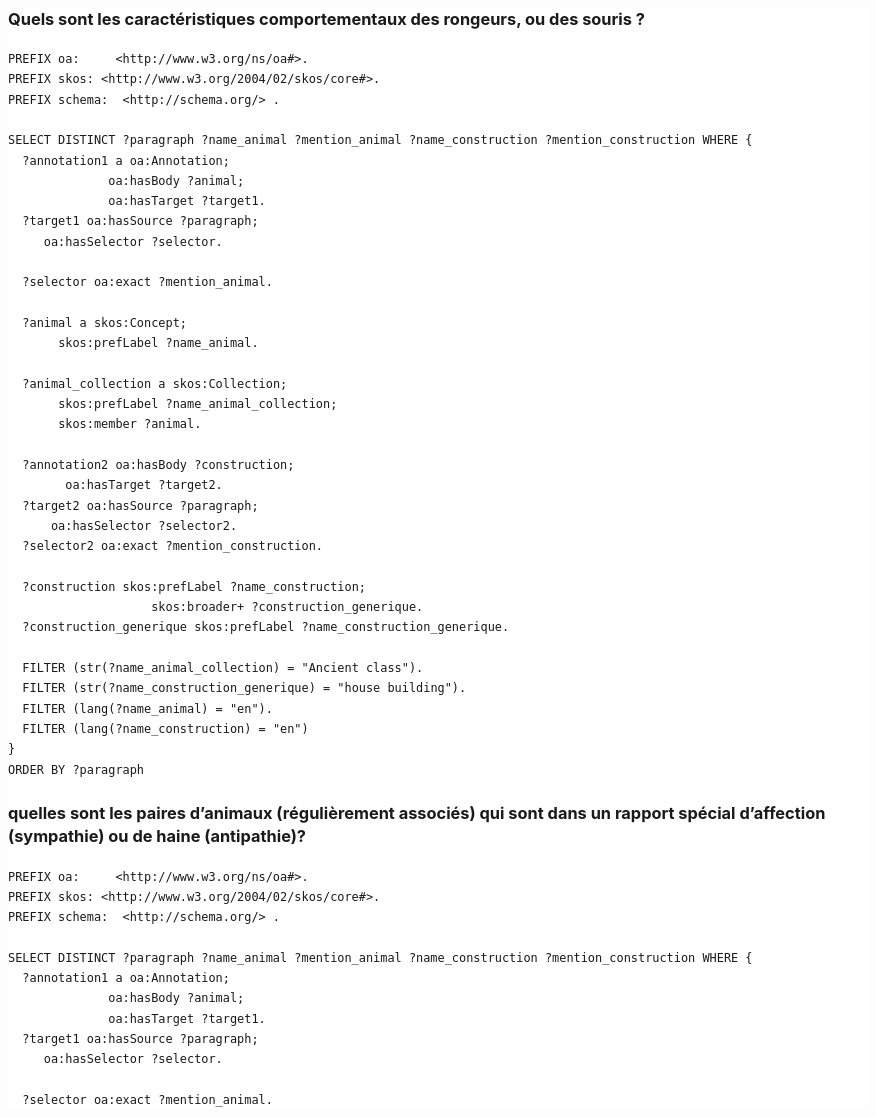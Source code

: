 

### Quels sont les caractéristiques comportementaux des rongeurs, ou des souris ?

```SPARQL
PREFIX oa:     <http://www.w3.org/ns/oa#>.
PREFIX skos: <http://www.w3.org/2004/02/skos/core#>.
PREFIX schema:  <http://schema.org/> .

SELECT DISTINCT ?paragraph ?name_animal ?mention_animal ?name_construction ?mention_construction WHERE {
  ?annotation1 a oa:Annotation;
              oa:hasBody ?animal;
              oa:hasTarget ?target1.
  ?target1 oa:hasSource ?paragraph;
     oa:hasSelector ?selector.
    
  ?selector oa:exact ?mention_animal.

  ?animal a skos:Concept;
       skos:prefLabel ?name_animal.
    
  ?animal_collection a skos:Collection;
       skos:prefLabel ?name_animal_collection;
       skos:member ?animal.

  ?annotation2 oa:hasBody ?construction;
        oa:hasTarget ?target2.
  ?target2 oa:hasSource ?paragraph;
      oa:hasSelector ?selector2.
  ?selector2 oa:exact ?mention_construction.

  ?construction skos:prefLabel ?name_construction;
     	            skos:broader+ ?construction_generique.
  ?construction_generique skos:prefLabel ?name_construction_generique.

  FILTER (str(?name_animal_collection) = "Ancient class").
  FILTER (str(?name_construction_generique) = "house building").
  FILTER (lang(?name_animal) = "en").
  FILTER (lang(?name_construction) = "en")
}
ORDER BY ?paragraph
```



### quelles sont les paires d’animaux (régulièrement associés) qui sont dans un rapport spécial d’affection (sympathie) ou de haine (antipathie)?

```SPARQL
PREFIX oa:     <http://www.w3.org/ns/oa#>.
PREFIX skos: <http://www.w3.org/2004/02/skos/core#>.
PREFIX schema:  <http://schema.org/> .

SELECT DISTINCT ?paragraph ?name_animal ?mention_animal ?name_construction ?mention_construction WHERE {
  ?annotation1 a oa:Annotation;
              oa:hasBody ?animal;
              oa:hasTarget ?target1.
  ?target1 oa:hasSource ?paragraph;
     oa:hasSelector ?selector.
    
  ?selector oa:exact ?mention_animal.

```